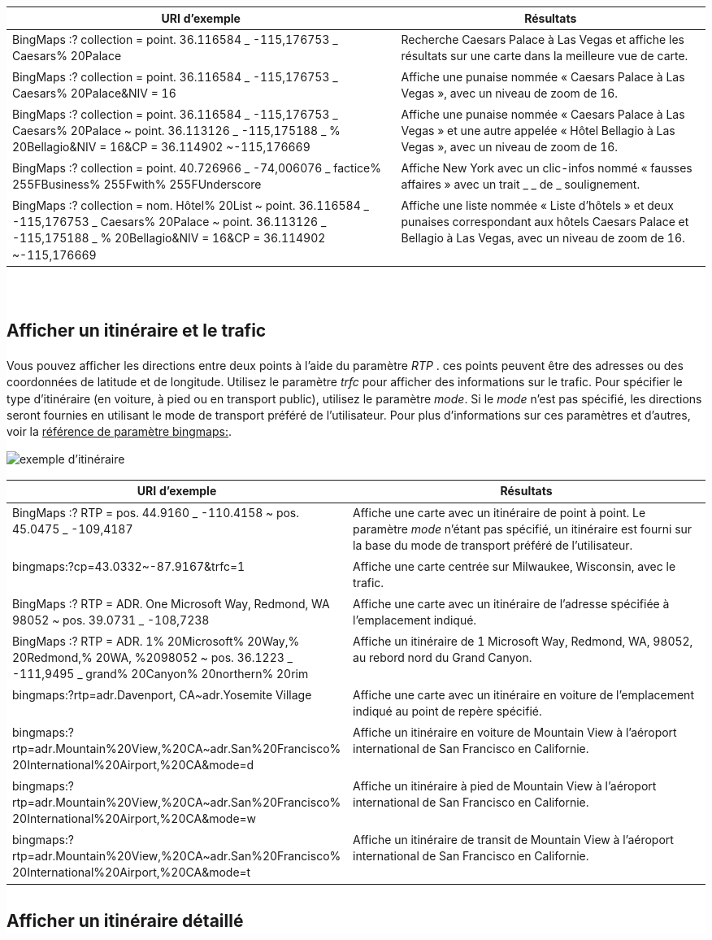 | URI d’exemple | Résultats                                                                                                                   |
|--------------------------------------------------------------------------------------------------------------------------------------------------------------------|---------------------------------------------------------------------------------------------------------------------------|
| BingMaps :? collection = point. 36.116584 \_ -115,176753 \_ Caesars% 20Palace                                                                                                | Recherche Caesars Palace à Las Vegas et affiche les résultats sur une carte dans la meilleure vue de carte.                         |
| BingMaps :? collection = point. 36.116584 \_ -115,176753 \_ Caesars% 20Palace&NIV = 16                                                                                         | Affiche une punaise nommée « Caesars Palace à Las Vegas », avec un niveau de zoom de 16.                                               |
| BingMaps :? collection = point. 36.116584 \_ -115,176753 \_ Caesars% 20Palace ~ point. 36.113126 \_ -115,175188 \_ % 20Bellagio&NIV = 16&CP = 36.114902 ~-115,176669                   | Affiche une punaise nommée « Caesars Palace à Las Vegas » et une autre appelée « Hôtel Bellagio à Las Vegas », avec un niveau de zoom de 16.              |
| BingMaps :? collection = point. 40.726966 \_ -74,006076 \_ factice% 255FBusiness% 255Fwith% 255FUnderscore                                                                        | Affiche New York avec un clic-infos nommé « fausses affaires » avec un trait \_ \_ de \_ soulignement.                                                  |
| BingMaps :? collection = nom. Hôtel% 20List ~ point. 36.116584 \_ -115,176753 \_ Caesars% 20Palace ~ point. 36.113126 \_ -115,175188 \_ % 20Bellagio&NIV = 16&CP = 36.114902 ~-115,176669 | Affiche une liste nommée « Liste d’hôtels » et deux punaises correspondant aux hôtels Caesars Palace et Bellagio à Las Vegas, avec un niveau de zoom de 16. |

 

## <a name="display-directions-and-traffic"></a>Afficher un itinéraire et le trafic


Vous pouvez afficher les directions entre deux points à l’aide du paramètre *RTP* . ces points peuvent être des adresses ou des coordonnées de latitude et de longitude. Utilisez le paramètre *trfc* pour afficher des informations sur le trafic. Pour spécifier le type d’itinéraire (en voiture, à pied ou en transport public), utilisez le paramètre *mode*. Si le *mode* n’est pas spécifié, les directions seront fournies en utilisant le mode de transport préféré de l’utilisateur. Pour plus d’informations sur ces paramètres et d’autres, voir la [référence de paramètre bingmaps:](#bingmaps-param-reference).

![exemple d’itinéraire](images/windowsmapgcdirections.png)

| URI d’exemple                                                                                                              | Résultats                                                                                                                                                         |
|-------------------------------------------------------------------------------------------------------------------------|-----------------------------------------------------------------------------------------------------------------------------------------------------------------|
| BingMaps :? RTP = pos. 44.9160 \_ -110.4158 ~ pos. 45.0475 \_ -109,4187                                                             | Affiche une carte avec un itinéraire de point à point. Le paramètre *mode* n’étant pas spécifié, un itinéraire est fourni sur la base du mode de transport préféré de l’utilisateur. |
| bingmaps:?cp=43.0332~-87.9167&amp;trfc=1                                                                                    | Affiche une carte centrée sur Milwaukee, Wisconsin, avec le trafic.                                                                                                        |
| BingMaps :? RTP = ADR. One Microsoft Way, Redmond, WA 98052 ~ pos. 39.0731 \_ -108,7238                                           | Affiche une carte avec un itinéraire de l’adresse spécifiée à l’emplacement indiqué.                                                                            |
| BingMaps :? RTP = ADR. 1% 20Microsoft% 20Way,% 20Redmond,% 20WA, %2098052 ~ pos. 36.1223 \_ -111,9495 \_ grand% 20Canyon% 20northern% 20rim | Affiche un itinéraire de 1 Microsoft Way, Redmond, WA, 98052, au rebord nord du Grand Canyon.                                                                |
| bingmaps:?rtp=adr.Davenport, CA~adr.Yosemite Village                                                                    | Affiche une carte avec un itinéraire en voiture de l’emplacement indiqué au point de repère spécifié.                                                                   |
| bingmaps:?rtp=adr.Mountain%20View,%20CA~adr.San%20Francisco%20International%20Airport,%20CA&amp;mode=d                      | Affiche un itinéraire en voiture de Mountain View à l’aéroport international de San Francisco en Californie.                                                                  |
| bingmaps:?rtp=adr.Mountain%20View,%20CA~adr.San%20Francisco%20International%20Airport,%20CA&amp;mode=w                      | Affiche un itinéraire à pied de Mountain View à l’aéroport international de San Francisco en Californie.                                                                  |
| bingmaps:?rtp=adr.Mountain%20View,%20CA~adr.San%20Francisco%20International%20Airport,%20CA&amp;mode=t                      | Affiche un itinéraire de transit de Mountain View à l’aéroport international de San Francisco en Californie.                                                                  |

## <a name="display-turn-by-turn-directions"></a>Afficher un itinéraire détaillé

